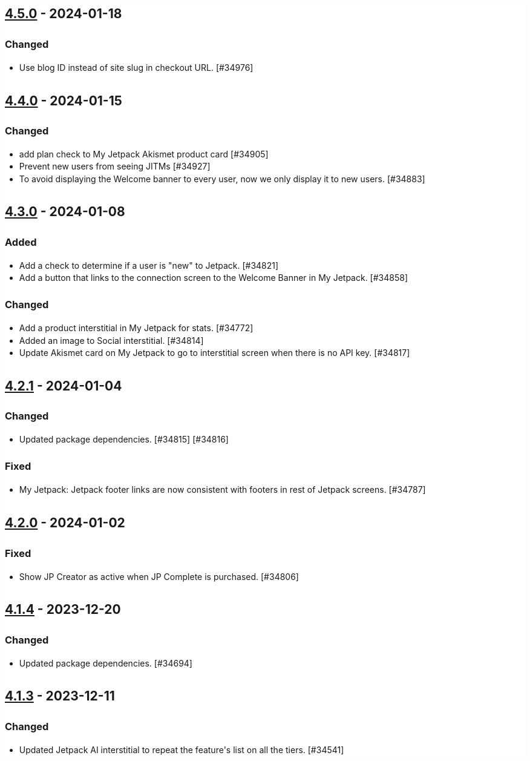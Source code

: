 ## [4.5.0] - 2024-01-18
### Changed
- Use blog ID instead of site slug in checkout URL. [#34976]

## [4.4.0] - 2024-01-15
### Changed
- add plan check to My Jetpack Akismet product card [#34905]
- Prevent new users from seeing JITMs [#34927]
- To avoid displaying the Welcome banner to every user, now we only display it to new users. [#34883]

## [4.3.0] - 2024-01-08
### Added
- Add a check to determine if a user is "new" to Jetpack. [#34821]
- Add a button that links to the connection screen to the Welcome Banner in My Jetpack. [#34858]

### Changed
- Add a product interstitial in My Jetpack for stats. [#34772]
- Added an image to Social interstitial. [#34814]
- Update Akismet card on My Jetpack to go to interstitial screen when there is no API key. [#34817]

## [4.2.1] - 2024-01-04
### Changed
- Updated package dependencies. [#34815] [#34816]

### Fixed
- My Jetpack: Jetpack footer links are now consistent with footers in rest of Jetpack screens. [#34787]

## [4.2.0] - 2024-01-02
### Fixed
- Show JP Creator as active when JP Complete is purchased. [#34806]

## [4.1.4] - 2023-12-20
### Changed
- Updated package dependencies. [#34694]

## [4.1.3] - 2023-12-11
### Changed
- Updated Jetpack AI interstitial to repeat the feature's list on all the tiers. [#34541]


[5.23.0]: https://github.com/Automattic/jetpack-my-jetpack/compare/5.22.1...5.23.0
[5.22.1]: https://github.com/Automattic/jetpack-my-jetpack/compare/5.22.0...5.22.1
[5.22.0]: https://github.com/Automattic/jetpack-my-jetpack/compare/5.21.0...5.22.0
[5.21.0]: https://github.com/Automattic/jetpack-my-jetpack/compare/5.20.2...5.21.0
[5.20.2]: https://github.com/Automattic/jetpack-my-jetpack/compare/5.20.1...5.20.2
[5.20.1]: https://github.com/Automattic/jetpack-my-jetpack/compare/5.20.0...5.20.1
[5.20.0]: https://github.com/Automattic/jetpack-my-jetpack/compare/5.19.0...5.20.0
[5.19.0]: https://github.com/Automattic/jetpack-my-jetpack/compare/5.18.0...5.19.0
[5.18.0]: https://github.com/Automattic/jetpack-my-jetpack/compare/5.17.4...5.18.0
[5.17.4]: https://github.com/Automattic/jetpack-my-jetpack/compare/5.17.3...5.17.4
[5.17.3]: https://github.com/Automattic/jetpack-my-jetpack/compare/5.17.2...5.17.3
[5.17.2]: https://github.com/Automattic/jetpack-my-jetpack/compare/5.17.1...5.17.2
[5.17.1]: https://github.com/Automattic/jetpack-my-jetpack/compare/5.17.0...5.17.1
[5.17.0]: https://github.com/Automattic/jetpack-my-jetpack/compare/5.16.8...5.17.0
[5.16.8]: https://github.com/Automattic/jetpack-my-jetpack/compare/5.16.7...5.16.8
[5.16.7]: https://github.com/Automattic/jetpack-my-jetpack/compare/5.16.6...5.16.7
[5.16.6]: https://github.com/Automattic/jetpack-my-jetpack/compare/5.16.5...5.16.6
[5.16.5]: https://github.com/Automattic/jetpack-my-jetpack/compare/5.16.4...5.16.5
[5.16.4]: https://github.com/Automattic/jetpack-my-jetpack/compare/5.16.3...5.16.4
[5.16.3]: https://github.com/Automattic/jetpack-my-jetpack/compare/5.16.2...5.16.3
[5.16.2]: https://github.com/Automattic/jetpack-my-jetpack/compare/5.16.1...5.16.2
[5.16.1]: https://github.com/Automattic/jetpack-my-jetpack/compare/5.16.0...5.16.1
[5.16.0]: https://github.com/Automattic/jetpack-my-jetpack/compare/5.15.0...5.16.0
[5.15.0]: https://github.com/Automattic/jetpack-my-jetpack/compare/5.14.5...5.15.0
[5.14.5]: https://github.com/Automattic/jetpack-my-jetpack/compare/5.14.4...5.14.5
[5.14.4]: https://github.com/Automattic/jetpack-my-jetpack/compare/5.14.3...5.14.4
[5.14.3]: https://github.com/Automattic/jetpack-my-jetpack/compare/5.14.2...5.14.3
[5.14.2]: https://github.com/Automattic/jetpack-my-jetpack/compare/5.14.1...5.14.2
[5.14.1]: https://github.com/Automattic/jetpack-my-jetpack/compare/5.14.0...5.14.1
[5.14.0]: https://github.com/Automattic/jetpack-my-jetpack/compare/5.13.1...5.14.0
[5.13.1]: https://github.com/Automattic/jetpack-my-jetpack/compare/5.13.0...5.13.1
[5.13.0]: https://github.com/Automattic/jetpack-my-jetpack/compare/5.12.0...5.13.0
[5.12.0]: https://github.com/Automattic/jetpack-my-jetpack/compare/5.11.2...5.12.0
[5.11.2]: https://github.com/Automattic/jetpack-my-jetpack/compare/5.11.1...5.11.2
[5.11.1]: https://github.com/Automattic/jetpack-my-jetpack/compare/5.11.0...5.11.1
[5.11.0]: https://github.com/Automattic/jetpack-my-jetpack/compare/5.10.1...5.11.0
[5.10.1]: https://github.com/Automattic/jetpack-my-jetpack/compare/5.10.0...5.10.1
[5.10.0]: https://github.com/Automattic/jetpack-my-jetpack/compare/5.9.2...5.10.0
[5.9.2]: https://github.com/Automattic/jetpack-my-jetpack/compare/5.9.1...5.9.2
[5.9.1]: https://github.com/Automattic/jetpack-my-jetpack/compare/5.9.0...5.9.1
[5.9.0]: https://github.com/Automattic/jetpack-my-jetpack/compare/5.8.0...5.9.0
[5.8.0]: https://github.com/Automattic/jetpack-my-jetpack/compare/5.7.3...5.8.0
[5.7.3]: https://github.com/Automattic/jetpack-my-jetpack/compare/5.7.2...5.7.3
[5.7.2]: https://github.com/Automattic/jetpack-my-jetpack/compare/5.7.1...5.7.2
[5.7.1]: https://github.com/Automattic/jetpack-my-jetpack/compare/5.7.0...5.7.1
[5.7.0]: https://github.com/Automattic/jetpack-my-jetpack/compare/5.6.0...5.7.0
[5.6.0]: https://github.com/Automattic/jetpack-my-jetpack/compare/5.5.3...5.6.0
[5.5.3]: https://github.com/Automattic/jetpack-my-jetpack/compare/5.5.2...5.5.3
[5.5.2]: https://github.com/Automattic/jetpack-my-jetpack/compare/5.5.1...5.5.2
[5.5.1]: https://github.com/Automattic/jetpack-my-jetpack/compare/5.5.0...5.5.1
[5.5.0]: https://github.com/Automattic/jetpack-my-jetpack/compare/5.4.5...5.5.0
[5.4.5]: https://github.com/Automattic/jetpack-my-jetpack/compare/5.4.4...5.4.5
[5.4.4]: https://github.com/Automattic/jetpack-my-jetpack/compare/5.4.3...5.4.4
[5.4.3]: https://github.com/Automattic/jetpack-my-jetpack/compare/5.4.2...5.4.3
[5.4.2]: https://github.com/Automattic/jetpack-my-jetpack/compare/5.4.1...5.4.2
[5.4.1]: https://github.com/Automattic/jetpack-my-jetpack/compare/5.4.0...5.4.1
[5.4.0]: https://github.com/Automattic/jetpack-my-jetpack/compare/5.3.3...5.4.0
[5.3.3]: https://github.com/Automattic/jetpack-my-jetpack/compare/5.3.2...5.3.3
[5.3.2]: https://github.com/Automattic/jetpack-my-jetpack/compare/5.3.1...5.3.2
[5.3.1]: https://github.com/Automattic/jetpack-my-jetpack/compare/5.3.0...5.3.1
[5.3.0]: https://github.com/Automattic/jetpack-my-jetpack/compare/5.2.0...5.3.0
[5.2.0]: https://github.com/Automattic/jetpack-my-jetpack/compare/5.1.2...5.2.0
[5.1.2]: https://github.com/Automattic/jetpack-my-jetpack/compare/5.1.1...5.1.2
[5.1.1]: https://github.com/Automattic/jetpack-my-jetpack/compare/5.1.0...5.1.1
[5.1.0]: https://github.com/Automattic/jetpack-my-jetpack/compare/5.0.4...5.1.0
[5.0.4]: https://github.com/Automattic/jetpack-my-jetpack/compare/5.0.3...5.0.4
[5.0.3]: https://github.com/Automattic/jetpack-my-jetpack/compare/5.0.2...5.0.3
[5.0.2]: https://github.com/Automattic/jetpack-my-jetpack/compare/5.0.1...5.0.2
[5.0.1]: https://github.com/Automattic/jetpack-my-jetpack/compare/5.0.0...5.0.1
[5.0.0]: https://github.com/Automattic/jetpack-my-jetpack/compare/4.37.0...5.0.0
[4.37.0]: https://github.com/Automattic/jetpack-my-jetpack/compare/4.36.0...4.37.0
[4.36.0]: https://github.com/Automattic/jetpack-my-jetpack/compare/4.35.16...4.36.0
[4.35.16]: https://github.com/Automattic/jetpack-my-jetpack/compare/4.35.15...4.35.16
[4.35.15]: https://github.com/Automattic/jetpack-my-jetpack/compare/4.35.14...4.35.15
[4.35.14]: https://github.com/Automattic/jetpack-my-jetpack/compare/4.35.13...4.35.14
[4.35.13]: https://github.com/Automattic/jetpack-my-jetpack/compare/4.35.12...4.35.13
[4.35.12]: https://github.com/Automattic/jetpack-my-jetpack/compare/4.35.11...4.35.12
[4.35.11]: https://github.com/Automattic/jetpack-my-jetpack/compare/4.35.10...4.35.11
[4.35.10]: https://github.com/Automattic/jetpack-my-jetpack/compare/4.35.9...4.35.10
[4.35.9]: https://github.com/Automattic/jetpack-my-jetpack/compare/4.35.8...4.35.9
[4.35.8]: https://github.com/Automattic/jetpack-my-jetpack/compare/4.35.7...4.35.8
[4.35.7]: https://github.com/Automattic/jetpack-my-jetpack/compare/4.35.6...4.35.7
[4.35.6]: https://github.com/Automattic/jetpack-my-jetpack/compare/4.35.5...4.35.6
[4.35.5]: https://github.com/Automattic/jetpack-my-jetpack/compare/4.35.4...4.35.5
[4.35.4]: https://github.com/Automattic/jetpack-my-jetpack/compare/4.35.3...4.35.4
[4.35.3]: https://github.com/Automattic/jetpack-my-jetpack/compare/4.35.2...4.35.3
[4.35.2]: https://github.com/Automattic/jetpack-my-jetpack/compare/4.35.1...4.35.2
[4.35.1]: https://github.com/Automattic/jetpack-my-jetpack/compare/4.35.0...4.35.1
[4.35.0]: https://github.com/Automattic/jetpack-my-jetpack/compare/4.34.0...4.35.0
[4.34.0]: https://github.com/Automattic/jetpack-my-jetpack/compare/4.33.1...4.34.0
[4.33.1]: https://github.com/Automattic/jetpack-my-jetpack/compare/4.33.0...4.33.1
[4.33.0]: https://github.com/Automattic/jetpack-my-jetpack/compare/4.32.4...4.33.0
[4.32.4]: https://github.com/Automattic/jetpack-my-jetpack/compare/4.32.3...4.32.4
[4.32.3]: https://github.com/Automattic/jetpack-my-jetpack/compare/4.32.2...4.32.3
[4.32.2]: https://github.com/Automattic/jetpack-my-jetpack/compare/4.32.1...4.32.2
[4.32.1]: https://github.com/Automattic/jetpack-my-jetpack/compare/4.32.0...4.32.1
[4.32.0]: https://github.com/Automattic/jetpack-my-jetpack/compare/4.31.0...4.32.0
[4.31.0]: https://github.com/Automattic/jetpack-my-jetpack/compare/4.30.0...4.31.0
[4.30.0]: https://github.com/Automattic/jetpack-my-jetpack/compare/4.29.0...4.30.0
[4.29.0]: https://github.com/Automattic/jetpack-my-jetpack/compare/4.28.0...4.29.0
[4.28.0]: https://github.com/Automattic/jetpack-my-jetpack/compare/4.27.2...4.28.0
[4.27.2]: https://github.com/Automattic/jetpack-my-jetpack/compare/4.27.1...4.27.2
[4.27.1]: https://github.com/Automattic/jetpack-my-jetpack/compare/4.27.0...4.27.1
[4.27.0]: https://github.com/Automattic/jetpack-my-jetpack/compare/4.26.0...4.27.0
[4.26.0]: https://github.com/Automattic/jetpack-my-jetpack/compare/4.25.4...4.26.0
[4.25.4]: https://github.com/Automattic/jetpack-my-jetpack/compare/4.25.3...4.25.4
[4.25.3]: https://github.com/Automattic/jetpack-my-jetpack/compare/4.25.2...4.25.3
[4.25.2]: https://github.com/Automattic/jetpack-my-jetpack/compare/4.25.1...4.25.2
[4.25.1]: https://github.com/Automattic/jetpack-my-jetpack/compare/4.25.0...4.25.1
[4.25.0]: https://github.com/Automattic/jetpack-my-jetpack/compare/4.24.7...4.25.0
[4.24.7]: https://github.com/Automattic/jetpack-my-jetpack/compare/4.24.6...4.24.7
[4.24.6]: https://github.com/Automattic/jetpack-my-jetpack/compare/4.24.5...4.24.6
[4.24.5]: https://github.com/Automattic/jetpack-my-jetpack/compare/4.24.4...4.24.5
[4.24.4]: https://github.com/Automattic/jetpack-my-jetpack/compare/4.24.3...4.24.4
[4.24.3]: https://github.com/Automattic/jetpack-my-jetpack/compare/4.24.2...4.24.3
[4.24.2]: https://github.com/Automattic/jetpack-my-jetpack/compare/4.24.1...4.24.2
[4.24.1]: https://github.com/Automattic/jetpack-my-jetpack/compare/4.24.0...4.24.1
[4.24.0]: https://github.com/Automattic/jetpack-my-jetpack/compare/4.23.3...4.24.0
[4.23.3]: https://github.com/Automattic/jetpack-my-jetpack/compare/4.23.2...4.23.3
[4.23.2]: https://github.com/Automattic/jetpack-my-jetpack/compare/4.23.1...4.23.2
[4.23.1]: https://github.com/Automattic/jetpack-my-jetpack/compare/4.23.0...4.23.1
[4.23.0]: https://github.com/Automattic/jetpack-my-jetpack/compare/4.22.3...4.23.0
[4.22.3]: https://github.com/Automattic/jetpack-my-jetpack/compare/4.22.2...4.22.3
[4.22.2]: https://github.com/Automattic/jetpack-my-jetpack/compare/4.22.1...4.22.2
[4.22.1]: https://github.com/Automattic/jetpack-my-jetpack/compare/4.22.0...4.22.1
[4.22.0]: https://github.com/Automattic/jetpack-my-jetpack/compare/4.21.0...4.22.0
[4.21.0]: https://github.com/Automattic/jetpack-my-jetpack/compare/4.20.2...4.21.0
[4.20.2]: https://github.com/Automattic/jetpack-my-jetpack/compare/4.20.1...4.20.2
[4.20.1]: https://github.com/Automattic/jetpack-my-jetpack/compare/4.20.0...4.20.1
[4.20.0]: https://github.com/Automattic/jetpack-my-jetpack/compare/4.19.0...4.20.0
[4.19.0]: https://github.com/Automattic/jetpack-my-jetpack/compare/4.18.0...4.19.0
[4.18.0]: https://github.com/Automattic/jetpack-my-jetpack/compare/4.17.1...4.18.0
[4.17.1]: https://github.com/Automattic/jetpack-my-jetpack/compare/4.17.0...4.17.1
[4.17.0]: https://github.com/Automattic/jetpack-my-jetpack/compare/4.16.0...4.17.0
[4.16.0]: https://github.com/Automattic/jetpack-my-jetpack/compare/4.15.0...4.16.0
[4.15.0]: https://github.com/Automattic/jetpack-my-jetpack/compare/4.14.0...4.15.0
[4.14.0]: https://github.com/Automattic/jetpack-my-jetpack/compare/4.13.0...4.14.0
[4.13.0]: https://github.com/Automattic/jetpack-my-jetpack/compare/4.12.1...4.13.0
[4.12.1]: https://github.com/Automattic/jetpack-my-jetpack/compare/4.12.0...4.12.1
[4.12.0]: https://github.com/Automattic/jetpack-my-jetpack/compare/4.11.0...4.12.0
[4.11.0]: https://github.com/Automattic/jetpack-my-jetpack/compare/4.10.0...4.11.0
[4.10.0]: https://github.com/Automattic/jetpack-my-jetpack/compare/4.9.2...4.10.0
[4.9.2]: https://github.com/Automattic/jetpack-my-jetpack/compare/4.9.1...4.9.2
[4.9.1]: https://github.com/Automattic/jetpack-my-jetpack/compare/4.9.0...4.9.1
[4.9.0]: https://github.com/Automattic/jetpack-my-jetpack/compare/4.8.0...4.9.0
[4.8.0]: https://github.com/Automattic/jetpack-my-jetpack/compare/4.7.0...4.8.0
[4.7.0]: https://github.com/Automattic/jetpack-my-jetpack/compare/4.6.2...4.7.0
[4.6.2]: https://github.com/Automattic/jetpack-my-jetpack/compare/4.6.1...4.6.2
[4.6.1]: https://github.com/Automattic/jetpack-my-jetpack/compare/4.6.0...4.6.1
[4.6.0]: https://github.com/Automattic/jetpack-my-jetpack/compare/4.5.0...4.6.0
[4.5.0]: https://github.com/Automattic/jetpack-my-jetpack/compare/4.4.0...4.5.0
[4.4.0]: https://github.com/Automattic/jetpack-my-jetpack/compare/4.3.0...4.4.0
[4.3.0]: https://github.com/Automattic/jetpack-my-jetpack/compare/4.2.1...4.3.0
[4.2.1]: https://github.com/Automattic/jetpack-my-jetpack/compare/4.2.0...4.2.1
[4.2.0]: https://github.com/Automattic/jetpack-my-jetpack/compare/4.1.4...4.2.0
[4.1.4]: https://github.com/Automattic/jetpack-my-jetpack/compare/4.1.3...4.1.4
[4.1.3]: https://github.com/Automattic/jetpack-my-jetpack/compare/4.1.2...4.1.3
[4.1.2]: https://github.com/Automattic/jetpack-my-jetpack/compare/4.1.1...4.1.2
[4.1.1]: https://github.com/Automattic/jetpack-my-jetpack/compare/4.1.0...4.1.1
[4.1.0]: https://github.com/Automattic/jetpack-my-jetpack/compare/4.0.3...4.1.0
[4.0.3]: https://github.com/Automattic/jetpack-my-jetpack/compare/4.0.2...4.0.3
[4.0.2]: https://github.com/Automattic/jetpack-my-jetpack/compare/4.0.1...4.0.2
[4.0.1]: https://github.com/Automattic/jetpack-my-jetpack/compare/4.0.0...4.0.1
[4.0.0]: https://github.com/Automattic/jetpack-my-jetpack/compare/3.12.2...4.0.0
[3.12.2]: https://github.com/Automattic/jetpack-my-jetpack/compare/3.12.1...3.12.2
[3.12.1]: https://github.com/Automattic/jetpack-my-jetpack/compare/3.12.0...3.12.1
[3.12.0]: https://github.com/Automattic/jetpack-my-jetpack/compare/3.11.1...3.12.0
[3.11.1]: https://github.com/Automattic/jetpack-my-jetpack/compare/3.11.0...3.11.1
[3.11.0]: https://github.com/Automattic/jetpack-my-jetpack/compare/3.10.0...3.11.0
[3.10.0]: https://github.com/Automattic/jetpack-my-jetpack/compare/3.9.1...3.10.0
[3.9.1]: https://github.com/Automattic/jetpack-my-jetpack/compare/3.9.0...3.9.1
[3.9.0]: https://github.com/Automattic/jetpack-my-jetpack/compare/3.8.2...3.9.0
[3.8.2]: https://github.com/Automattic/jetpack-my-jetpack/compare/3.8.1...3.8.2
[3.8.1]: https://github.com/Automattic/jetpack-my-jetpack/compare/3.8.0...3.8.1
[3.8.0]: https://github.com/Automattic/jetpack-my-jetpack/compare/3.7.0...3.8.0
[3.7.0]: https://github.com/Automattic/jetpack-my-jetpack/compare/3.6.0...3.7.0
[3.6.0]: https://github.com/Automattic/jetpack-my-jetpack/compare/3.5.0...3.6.0
[3.5.0]: https://github.com/Automattic/jetpack-my-jetpack/compare/3.4.5...3.5.0
[3.4.5]: https://github.com/Automattic/jetpack-my-jetpack/compare/3.4.4...3.4.5
[3.4.4]: https://github.com/Automattic/jetpack-my-jetpack/compare/3.4.3...3.4.4
[3.4.3]: https://github.com/Automattic/jetpack-my-jetpack/compare/3.4.2...3.4.3
[3.4.2]: https://github.com/Automattic/jetpack-my-jetpack/compare/3.4.1...3.4.2
[3.4.1]: https://github.com/Automattic/jetpack-my-jetpack/compare/3.4.0...3.4.1
[3.4.0]: https://github.com/Automattic/jetpack-my-jetpack/compare/3.3.3...3.4.0
[3.3.3]: https://github.com/Automattic/jetpack-my-jetpack/compare/3.3.2...3.3.3
[3.3.2]: https://github.com/Automattic/jetpack-my-jetpack/compare/3.3.1...3.3.2
[3.3.1]: https://github.com/Automattic/jetpack-my-jetpack/compare/3.3.0...3.3.1
[3.3.0]: https://github.com/Automattic/jetpack-my-jetpack/compare/3.2.1...3.3.0
[3.2.1]: https://github.com/Automattic/jetpack-my-jetpack/compare/3.2.0...3.2.1
[3.2.0]: https://github.com/Automattic/jetpack-my-jetpack/compare/3.1.3...3.2.0
[3.1.3]: https://github.com/Automattic/jetpack-my-jetpack/compare/3.1.2...3.1.3
[3.1.2]: https://github.com/Automattic/jetpack-my-jetpack/compare/3.1.1...3.1.2
[3.1.1]: https://github.com/Automattic/jetpack-my-jetpack/compare/3.1.0...3.1.1
[3.1.0]: https://github.com/Automattic/jetpack-my-jetpack/compare/3.0.0...3.1.0
[3.0.0]: https://github.com/Automattic/jetpack-my-jetpack/compare/2.15.0...3.0.0
[2.15.0]: https://github.com/Automattic/jetpack-my-jetpack/compare/2.14.3...2.15.0
[2.14.3]: https://github.com/Automattic/jetpack-my-jetpack/compare/2.14.2...2.14.3
[2.14.2]: https://github.com/Automattic/jetpack-my-jetpack/compare/2.14.1...2.14.2
[2.14.1]: https://github.com/Automattic/jetpack-my-jetpack/compare/2.14.0...2.14.1
[2.14.0]: https://github.com/Automattic/jetpack-my-jetpack/compare/2.13.0...2.14.0
[2.13.0]: https://github.com/Automattic/jetpack-my-jetpack/compare/2.12.2...2.13.0
[2.12.2]: https://github.com/Automattic/jetpack-my-jetpack/compare/2.12.1...2.12.2
[2.12.1]: https://github.com/Automattic/jetpack-my-jetpack/compare/2.12.0...2.12.1
[2.12.0]: https://github.com/Automattic/jetpack-my-jetpack/compare/2.11.0...2.12.0
[2.11.0]: https://github.com/Automattic/jetpack-my-jetpack/compare/2.10.3...2.11.0
[2.10.3]: https://github.com/Automattic/jetpack-my-jetpack/compare/2.10.2...2.10.3
[2.10.2]: https://github.com/Automattic/jetpack-my-jetpack/compare/2.10.1...2.10.2
[2.10.1]: https://github.com/Automattic/jetpack-my-jetpack/compare/2.10.0...2.10.1
[2.10.0]: https://github.com/Automattic/jetpack-my-jetpack/compare/2.9.2...2.10.0
[2.9.2]: https://github.com/Automattic/jetpack-my-jetpack/compare/2.9.1...2.9.2
[2.9.1]: https://github.com/Automattic/jetpack-my-jetpack/compare/2.9.0...2.9.1
[2.9.0]: https://github.com/Automattic/jetpack-my-jetpack/compare/2.8.1...2.9.0
[2.8.1]: https://github.com/Automattic/jetpack-my-jetpack/compare/2.8.0...2.8.1
[2.8.0]: https://github.com/Automattic/jetpack-my-jetpack/compare/2.7.13...2.8.0